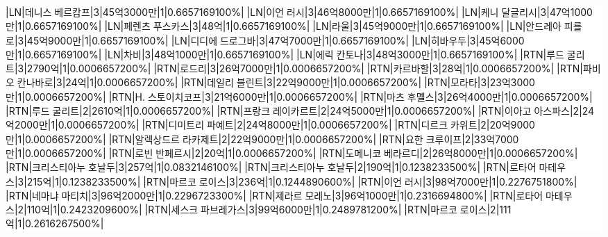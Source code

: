 |LN|데니스 베르캄프|3|45억3000만|1|0.6657169100%|
|LN|이언 러시|3|46억8000만|1|0.6657169100%|
|LN|케니 달글리시|3|47억1000만|1|0.6657169100%|
|LN|페렌츠 푸스카스|3|48억|1|0.6657169100%|
|LN|라울|3|45억9000만|1|0.6657169100%|
|LN|안드레아 피를로|3|45억9000만|1|0.6657169100%|
|LN|디디에 드로그바|3|47억7000만|1|0.6657169100%|
|LN|히바우두|3|45억6000만|1|0.6657169100%|
|LN|차비|3|48억1000만|1|0.6657169100%|
|LN|에릭 칸토나|3|48억3000만|1|0.6657169100%|
|RTN|루드 굴리트|3|2790억|1|0.0006657200%|
|RTN|로드리|3|26억7000만|1|0.0006657200%|
|RTN|카르바할|3|28억|1|0.0006657200%|
|RTN|파비오 칸나바로|3|24억|1|0.0006657200%|
|RTN|데일리 블린트|3|22억9000만|1|0.0006657200%|
|RTN|모라타|3|23억3000만|1|0.0006657200%|
|RTN|H. 스토이치코프|3|21억6000만|1|0.0006657200%|
|RTN|마츠 후멜스|3|26억4000만|1|0.0006657200%|
|RTN|루드 굴리트|2|2610억|1|0.0006657200%|
|RTN|프랑크 레이카르트|2|24억5000만|1|0.0006657200%|
|RTN|이아고 아스파스|2|24억2000만|1|0.0006657200%|
|RTN|디미트리 파예트|2|24억8000만|1|0.0006657200%|
|RTN|디르크 카위트|2|20억9000만|1|0.0006657200%|
|RTN|알렉상드르 라카제트|2|22억9000만|1|0.0006657200%|
|RTN|요한 크루이프|2|33억7000만|1|0.0006657200%|
|RTN|로빈 반페르시|2|20억|1|0.0006657200%|
|RTN|도메니코 베라르디|2|26억8000만|1|0.0006657200%|
|RTN|크리스티아누 호날두|3|257억|1|0.0832146100%|
|RTN|크리스티아누 호날두|2|190억|1|0.1238233500%|
|RTN|로타어 마테우스|3|215억|1|0.1238233500%|
|RTN|마르코 로이스|3|236억|1|0.1244890600%|
|RTN|이언 러시|3|98억7000만|1|0.2276751800%|
|RTN|네마냐 마티치|3|96억2000만|1|0.2296723300%|
|RTN|제라르 모레노|3|96억1000만|1|0.2316694800%|
|RTN|로타어 마테우스|2|110억|1|0.2423209600%|
|RTN|세스크 파브레가스|3|99억6000만|1|0.2489781200%|
|RTN|마르코 로이스|2|111억|1|0.2616267500%|